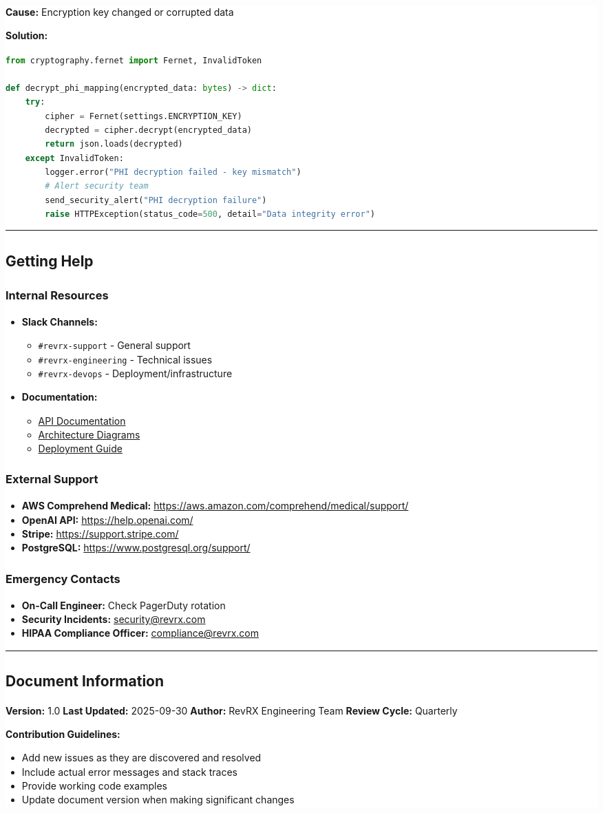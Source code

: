 **Cause:** Encryption key changed or corrupted data

**Solution:**
```python
from cryptography.fernet import Fernet, InvalidToken

def decrypt_phi_mapping(encrypted_data: bytes) -> dict:
    try:
        cipher = Fernet(settings.ENCRYPTION_KEY)
        decrypted = cipher.decrypt(encrypted_data)
        return json.loads(decrypted)
    except InvalidToken:
        logger.error("PHI decryption failed - key mismatch")
        # Alert security team
        send_security_alert("PHI decryption failure")
        raise HTTPException(status_code=500, detail="Data integrity error")
```

---

## Getting Help

### Internal Resources

- **Slack Channels:**
  - `#revrx-support` - General support
  - `#revrx-engineering` - Technical issues
  - `#revrx-devops` - Deployment/infrastructure

- **Documentation:**
  - [API Documentation](./api-documentation.yaml)
  - [Architecture Diagrams](./architecture-diagrams.md)
  - [Deployment Guide](./deployment-guide.md)

### External Support

- **AWS Comprehend Medical:** https://aws.amazon.com/comprehend/medical/support/
- **OpenAI API:** https://help.openai.com/
- **Stripe:** https://support.stripe.com/
- **PostgreSQL:** https://www.postgresql.org/support/

### Emergency Contacts

- **On-Call Engineer:** Check PagerDuty rotation
- **Security Incidents:** security@revrx.com
- **HIPAA Compliance Officer:** compliance@revrx.com

---

## Document Information

**Version:** 1.0
**Last Updated:** 2025-09-30
**Author:** RevRX Engineering Team
**Review Cycle:** Quarterly

**Contribution Guidelines:**
- Add new issues as they are discovered and resolved
- Include actual error messages and stack traces
- Provide working code examples
- Update document version when making significant changes
